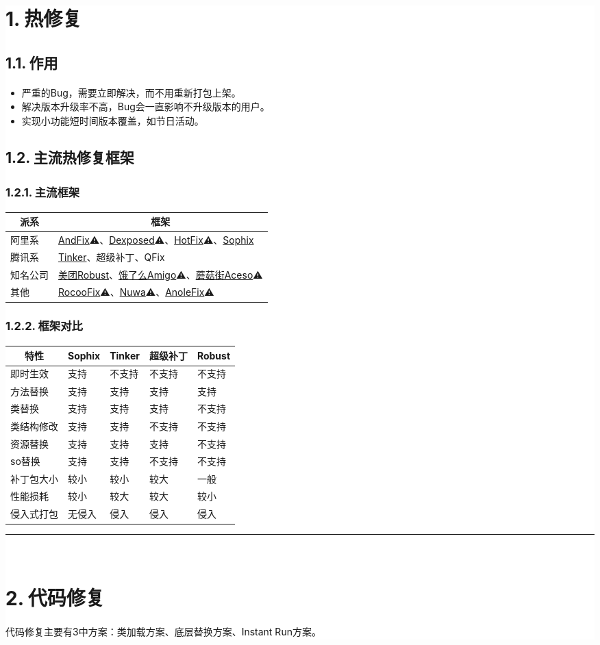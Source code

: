 # 1. 热修复

## 1.1. 作用

- 严重的Bug，需要立即解决，而不用重新打包上架。
- 解决版本升级率不高，Bug会一直影响不升级版本的用户。
- 实现小功能短时间版本覆盖，如节日活动。

## 1.2. 主流热修复框架

### 1.2.1. 主流框架

| 派系     | 框架                                                         |
| -------- | ------------------------------------------------------------ |
| 阿里系   | [AndFix](https://github.com/alibaba/AndFix)⚠️、[Dexposed](https://github.com/alibaba/dexposed)⚠️、[HotFix](https://baichuan.taobao.com//product/hotfix.htm)⚠️、[Sophix](https://help.aliyun.com/product/51340.html) |
| 腾讯系   | [Tinker](https://github.com/Tencent/tinker)、超级补丁、QFix  |
| 知名公司 | [美团Robust](https://github.com/Meituan-Dianping/Robust)、[饿了么Amigo](https://github.com/eleme/Amigo)⚠️、[蘑菇街Aceso](https://github.com/meili/Aceso)⚠️ |
| 其他     | [RocooFix](https://github.com/dodola/RocooFix)⚠️、[Nuwa](https://github.com/jasonross/Nuwa)⚠️、[AnoleFix](https://github.com/dodola/AnoleFix)⚠️ |

### 1.2.2. 框架对比

| 特性       | Sophix | Tinker | 超级补丁 | Robust |
| ---------- | ------ | ------ | -------- | ------ |
| 即时生效   | 支持   | 不支持 | 不支持   | 不支持 |
| 方法替换   | 支持   | 支持   | 支持     | 支持   |
| 类替换     | 支持   | 支持   | 支持     | 不支持 |
| 类结构修改 | 支持   | 支持   | 不支持   | 不支持 |
| 资源替换   | 支持   | 支持   | 支持     | 不支持 |
| so替换     | 支持   | 支持   | 不支持   | 不支持 |
| 补丁包大小 | 较小   | 较小   | 较大     | 一般   |
| 性能损耗   | 较小   | 较大   | 较大     | 较小   |
| 侵入式打包 | 无侵入 | 侵入   | 侵入     | 侵入   |

---

<br/>

# 2. 代码修复

代码修复主要有3中方案：类加载方案、底层替换方案、Instant Run方案。
